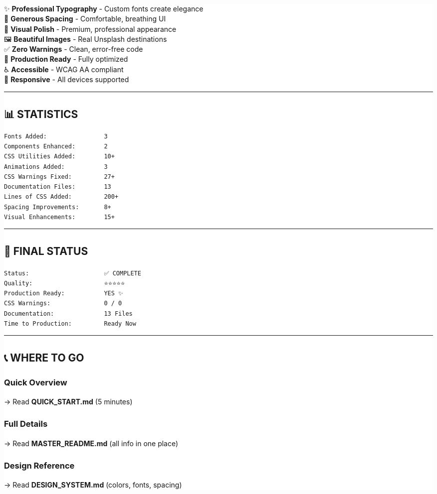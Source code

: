✨ **Professional Typography** - Custom fonts create elegance  
📐 **Generous Spacing** - Comfortable, breathing UI  
🎨 **Visual Polish** - Premium, professional appearance  
🖼️ **Beautiful Images** - Real Unsplash destinations  
✅ **Zero Warnings** - Clean, error-free code  
🚀 **Production Ready** - Fully optimized  
♿ **Accessible** - WCAG AA compliant  
📱 **Responsive** - All devices supported  

---

## 📊 STATISTICS

```
Fonts Added:                3
Components Enhanced:        2
CSS Utilities Added:        10+
Animations Added:           3
CSS Warnings Fixed:         27+
Documentation Files:        13
Lines of CSS Added:         200+
Spacing Improvements:       8+
Visual Enhancements:        15+
```

---

## 🎊 FINAL STATUS

```
Status:                     ✅ COMPLETE
Quality:                    ⭐⭐⭐⭐⭐
Production Ready:           YES ✨
CSS Warnings:               0 / 0
Documentation:              13 Files
Time to Production:         Ready Now
```

---

## 📞 WHERE TO GO

### Quick Overview
→ Read **QUICK_START.md** (5 minutes)

### Full Details
→ Read **MASTER_README.md** (all info in one place)

### Design Reference
→ Read **DESIGN_SYSTEM.md** (colors, fonts, spacing)
